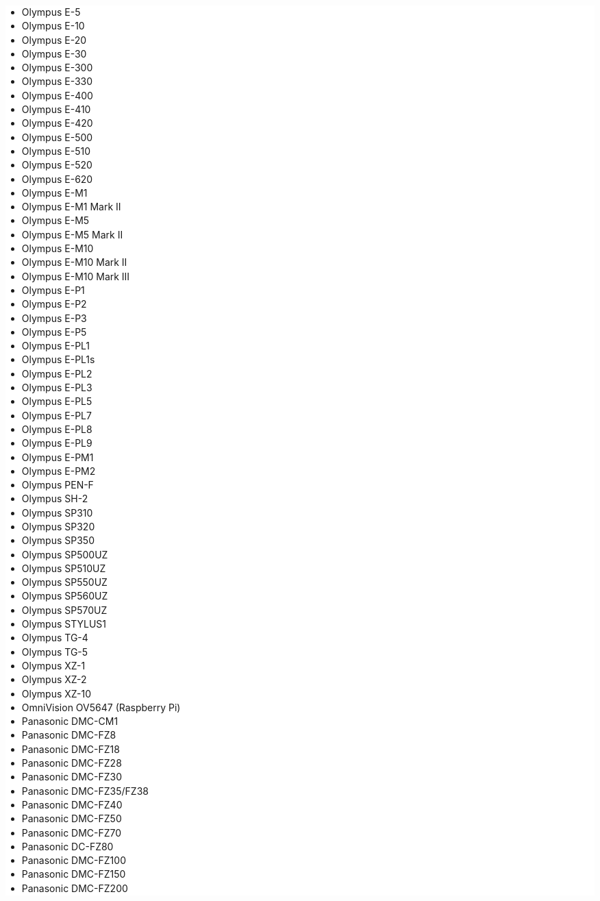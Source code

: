 *   Olympus E-5
*   Olympus E-10
*   Olympus E-20
*   Olympus E-30
*   Olympus E-300
*   Olympus E-330
*   Olympus E-400
*   Olympus E-410
*   Olympus E-420
*   Olympus E-500
*   Olympus E-510
*   Olympus E-520
*   Olympus E-620
*   Olympus E-M1
*   Olympus E-M1 Mark II
*   Olympus E-M5
*   Olympus E-M5 Mark II
*   Olympus E-M10
*   Olympus E-M10 Mark II
*   Olympus E-M10 Mark III
*   Olympus E-P1
*   Olympus E-P2
*   Olympus E-P3
*   Olympus E-P5
*   Olympus E-PL1
*   Olympus E-PL1s
*   Olympus E-PL2
*   Olympus E-PL3
*   Olympus E-PL5
*   Olympus E-PL7
*   Olympus E-PL8
*   Olympus E-PL9
*   Olympus E-PM1
*   Olympus E-PM2
*   Olympus PEN-F
*   Olympus SH-2
*   Olympus SP310
*   Olympus SP320
*   Olympus SP350
*   Olympus SP500UZ
*   Olympus SP510UZ
*   Olympus SP550UZ
*   Olympus SP560UZ
*   Olympus SP570UZ
*   Olympus STYLUS1
*   Olympus TG-4
*   Olympus TG-5
*   Olympus XZ-1
*   Olympus XZ-2
*   Olympus XZ-10
*   OmniVision OV5647 (Raspberry Pi)
*   Panasonic DMC-CM1
*   Panasonic DMC-FZ8
*   Panasonic DMC-FZ18
*   Panasonic DMC-FZ28
*   Panasonic DMC-FZ30
*   Panasonic DMC-FZ35/FZ38
*   Panasonic DMC-FZ40
*   Panasonic DMC-FZ50
*   Panasonic DMC-FZ70
*   Panasonic DC-FZ80
*   Panasonic DMC-FZ100
*   Panasonic DMC-FZ150
*   Panasonic DMC-FZ200